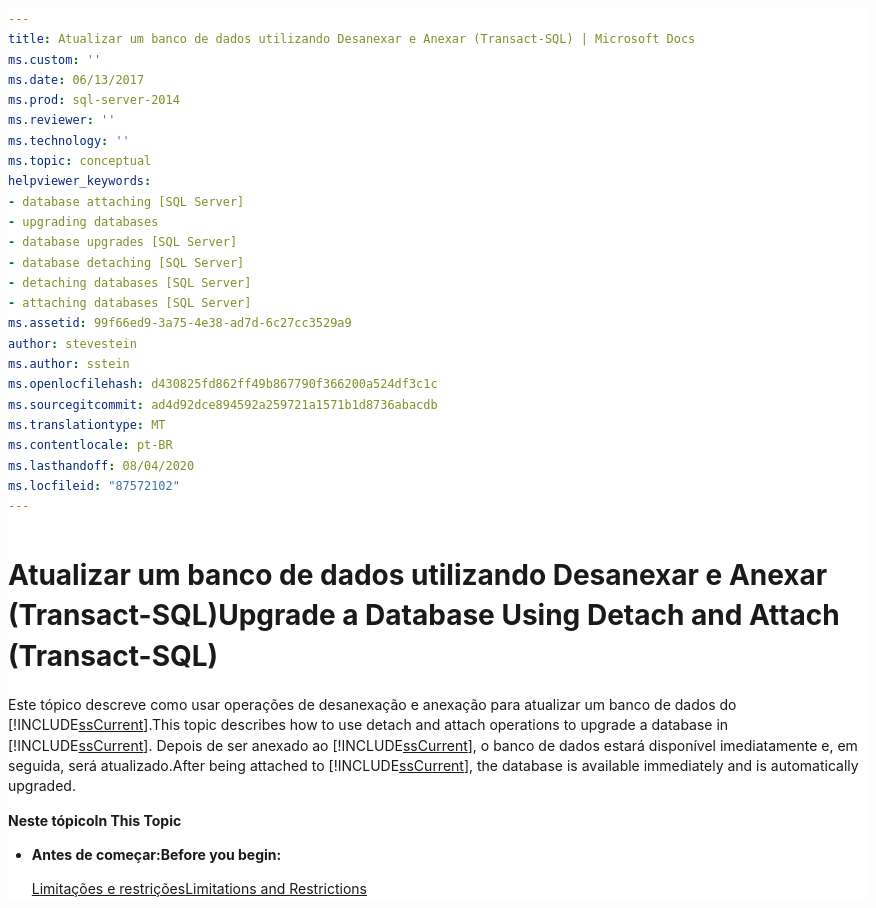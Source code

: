 ```yaml
---
title: Atualizar um banco de dados utilizando Desanexar e Anexar (Transact-SQL) | Microsoft Docs
ms.custom: ''
ms.date: 06/13/2017
ms.prod: sql-server-2014
ms.reviewer: ''
ms.technology: ''
ms.topic: conceptual
helpviewer_keywords:
- database attaching [SQL Server]
- upgrading databases
- database upgrades [SQL Server]
- database detaching [SQL Server]
- detaching databases [SQL Server]
- attaching databases [SQL Server]
ms.assetid: 99f66ed9-3a75-4e38-ad7d-6c27cc3529a9
author: stevestein
ms.author: sstein
ms.openlocfilehash: d430825fd862ff49b867790f366200a524df3c1c
ms.sourcegitcommit: ad4d92dce894592a259721a1571b1d8736abacdb
ms.translationtype: MT
ms.contentlocale: pt-BR
ms.lasthandoff: 08/04/2020
ms.locfileid: "87572102"
---
```

# <a name="upgrade-a-database-using-detach-and-attach-transact-sql"></a><span data-ttu-id="d2385-102">Atualizar um banco de dados utilizando Desanexar e Anexar (Transact-SQL)</span><span class="sxs-lookup"><span data-stu-id="d2385-102">Upgrade a Database Using Detach and Attach (Transact-SQL)</span></span>
  <span data-ttu-id="d2385-103">Este tópico descreve como usar operações de desanexação e anexação para atualizar um banco de dados do [!INCLUDE[ssCurrent](../../includes/sscurrent-md.md)].</span><span class="sxs-lookup"><span data-stu-id="d2385-103">This topic describes how to use detach and attach operations to upgrade a database in [!INCLUDE[ssCurrent](../../includes/sscurrent-md.md)].</span></span> <span data-ttu-id="d2385-104">Depois de ser anexado ao [!INCLUDE[ssCurrent](../../includes/sscurrent-md.md)], o banco de dados estará disponível imediatamente e, em seguida, será atualizado.</span><span class="sxs-lookup"><span data-stu-id="d2385-104">After being attached to [!INCLUDE[ssCurrent](../../includes/sscurrent-md.md)], the database is available immediately and is automatically upgraded.</span></span>  
  
 <span data-ttu-id="d2385-105">**Neste tópico**</span><span class="sxs-lookup"><span data-stu-id="d2385-105">**In This Topic**</span></span>  
  
-   <span data-ttu-id="d2385-106">**Antes de começar:**</span><span class="sxs-lookup"><span data-stu-id="d2385-106">**Before you begin:**</span></span>  
  
     [<span data-ttu-id="d2385-107">Limitações e restrições</span><span class="sxs-lookup"><span data-stu-id="d2385-107">Limitations and Restrictions</span></span>](#Restrictions)  
  